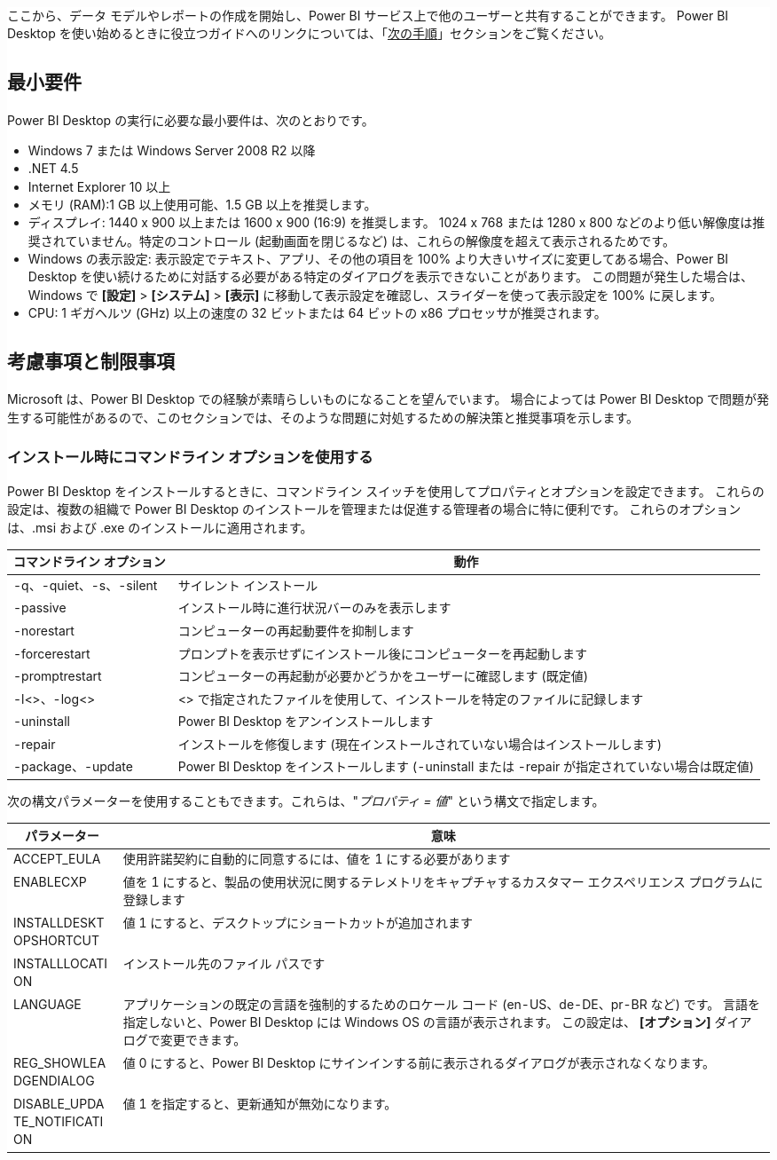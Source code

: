 ここから、データ モデルやレポートの作成を開始し、Power BI サービス上で他のユーザーと共有することができます。 Power BI Desktop を使い始めるときに役立つガイドへのリンクについては、「[次の手順](#next-steps)」セクションをご覧ください。

## <a name="minimum-requirements"></a>最小要件
Power BI Desktop の実行に必要な最小要件は、次のとおりです。

* Windows 7 または Windows Server 2008 R2 以降
* .NET 4.5
* Internet Explorer 10 以上
* メモリ (RAM):1 GB 以上使用可能、1.5 GB 以上を推奨します。
* ディスプレイ: 1440 x 900 以上または 1600 x 900 (16:9) を推奨します。 1024 x 768 または 1280 x 800 などのより低い解像度は推奨されていません。特定のコントロール (起動画面を閉じるなど) は、これらの解像度を超えて表示されるためです。
* Windows の表示設定: 表示設定でテキスト、アプリ、その他の項目を 100% より大きいサイズに変更してある場合、Power BI Desktop を使い続けるために対話する必要がある特定のダイアログを表示できないことがあります。 この問題が発生した場合は、Windows で **[設定]**  >  **[システム]**  >  **[表示]** に移動して表示設定を確認し、スライダーを使って表示設定を 100% に戻します。
* CPU: 1 ギガヘルツ (GHz) 以上の速度の 32 ビットまたは 64 ビットの x86 プロセッサが推奨されます。

## <a name="considerations-and-limitations"></a>考慮事項と制限事項

Microsoft は、Power BI Desktop での経験が素晴らしいものになることを望んでいます。 場合によっては Power BI Desktop で問題が発生する可能性があるので、このセクションでは、そのような問題に対処するための解決策と推奨事項を示します。 

### <a name="using-command-line-options-during-installation"></a>インストール時にコマンドライン オプションを使用する 

Power BI Desktop をインストールするときに、コマンドライン スイッチを使用してプロパティとオプションを設定できます。 これらの設定は、複数の組織で Power BI Desktop のインストールを管理または促進する管理者の場合に特に便利です。 これらのオプションは、.msi および .exe のインストールに適用されます。 


|コマンドライン オプション  |動作  |
|---------|---------|
|-q、-quiet、-s、-silent     |サイレント インストール         |
|-passive     |インストール時に進行状況バーのみを表示します         |
|-norestart     |コンピューターの再起動要件を抑制します         |
|-forcerestart     |プロンプトを表示せずにインストール後にコンピューターを再起動します         |
|-promptrestart     |コンピューターの再起動が必要かどうかをユーザーに確認します (既定値)         |
|-l<>、-log<>     |<> で指定されたファイルを使用して、インストールを特定のファイルに記録します         |
|-uninstall     |Power BI Desktop をアンインストールします         |
|-repair     |インストールを修復します (現在インストールされていない場合はインストールします)         |
|-package、-update     |Power BI Desktop をインストールします (-uninstall または -repair が指定されていない場合は既定値)         |

次の構文パラメーターを使用することもできます。これらは、"*プロパティ = 値*" という構文で指定します。

|パラメーター  |意味  |
|---------|---------|
|ACCEPT_EULA     |使用許諾契約に自動的に同意するには、値を 1 にする必要があります         |
|ENABLECXP     |値を 1 にすると、製品の使用状況に関するテレメトリをキャプチャするカスタマー エクスペリエンス プログラムに登録します         |
|INSTALLDESKTOPSHORTCUT     |値 1 にすると、デスクトップにショートカットが追加されます         |
|INSTALLLOCATION     |インストール先のファイル パスです         |
|LANGUAGE     |アプリケーションの既定の言語を強制的するためのロケール コード (en-US、de-DE、pr-BR など) です。 言語を指定しないと、Power BI Desktop には Windows OS の言語が表示されます。 この設定は、 **[オプション]** ダイアログで変更できます。         |
|REG_SHOWLEADGENDIALOG     |値 0 にすると、Power BI Desktop にサインインする前に表示されるダイアログが表示されなくなります。         |
|DISABLE_UPDATE_NOTIFICATION     |値 1 を指定すると、更新通知が無効になります。         |
